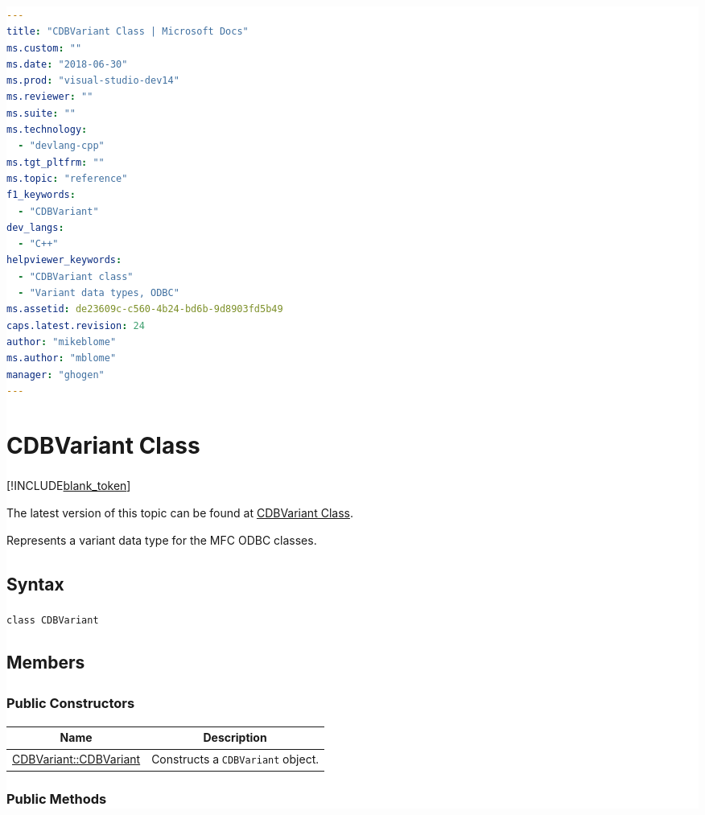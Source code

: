 ```yaml
---
title: "CDBVariant Class | Microsoft Docs"
ms.custom: ""
ms.date: "2018-06-30"
ms.prod: "visual-studio-dev14"
ms.reviewer: ""
ms.suite: ""
ms.technology: 
  - "devlang-cpp"
ms.tgt_pltfrm: ""
ms.topic: "reference"
f1_keywords: 
  - "CDBVariant"
dev_langs: 
  - "C++"
helpviewer_keywords: 
  - "CDBVariant class"
  - "Variant data types, ODBC"
ms.assetid: de23609c-c560-4b24-bd6b-9d8903fd5b49
caps.latest.revision: 24
author: "mikeblome"
ms.author: "mblome"
manager: "ghogen"
---
```

# CDBVariant Class
[!INCLUDE[blank_token](../../includes/blank-token.md)]

The latest version of this topic can be found at [CDBVariant Class](https://docs.microsoft.com/cpp/mfc/reference/cdbvariant-class).  
  
  
Represents a variant data type for the MFC ODBC classes.  
  
## Syntax  
  
```  
class CDBVariant  
```  
  
## Members  
  
### Public Constructors  
  
|Name|Description|  
|----------|-----------------|  
|[CDBVariant::CDBVariant](#cdbvariant__cdbvariant)|Constructs a `CDBVariant` object.|  
  
### Public Methods  
  